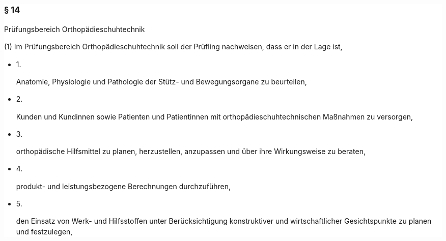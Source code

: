 </div>

</div>

</div>

<span id="BJNR129800015BJNE001600000.html"></span>

### § 14  
Prüfungsbereich Orthopädieschuhtechnik

<div>

<div class="jnhtml">

<div>

<div class="jurAbsatz">

(1) Im Prüfungsbereich Orthopädieschuhtechnik soll der Prüfling
nachweisen, dass er in der Lage ist,

  - 1\.
    
    <div>
    
    Anatomie, Physiologie und Pathologie der Stütz- und Bewegungsorgane
    zu beurteilen,
    
    </div>

  - 2\.
    
    <div>
    
    Kunden und Kundinnen sowie Patienten und Patientinnen mit
    orthopädieschuhtechnischen Maßnahmen zu versorgen,
    
    </div>

  - 3\.
    
    <div>
    
    orthopädische Hilfsmittel zu planen, herzustellen, anzupassen und
    über ihre Wirkungsweise zu beraten,
    
    </div>

  - 4\.
    
    <div>
    
    produkt- und leistungsbezogene Berechnungen durchzuführen,
    
    </div>

  - 5\.
    
    <div>
    
    den Einsatz von Werk- und Hilfsstoffen unter Berücksichtigung
    konstruktiver und wirtschaftlicher Gesichtspunkte zu planen und
    festzulegen,
    